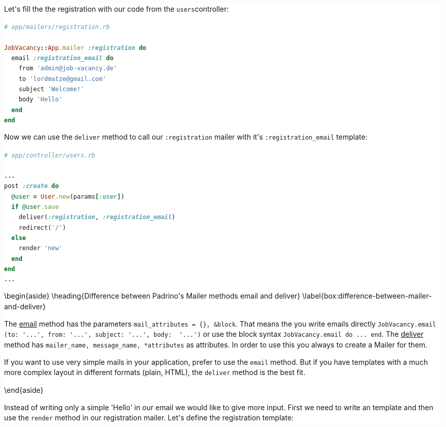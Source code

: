 Let's fill the the registration with our code from the `users`controller:


```ruby
# app/mailers/registration.rb

JobVacancy::App.mailer :registration do
  email :registration_email do
    from 'admin@job-vacancy.de'
    to 'lordmatze@gmail.com'
    subject 'Welcome!'
    body 'Hello'
  end
end
```


Now we can use the `deliver` method to call our `:registration` mailer with it's `:registration_email` template:


```ruby
# app/controller/users.rb

...
post :create do
  @user = User.new(params[:user])
  if @user.save
    deliver(:registration, :registration_email)
    redirect('/')
  else
    render 'new'
  end
end
...
```


\begin{aside}
\heading{Difference between Padrino's Mailer methods email and deliver}
\label{box:difference-between-mailer-and-deliver}

The [email](http://www.rubydoc.info/github/padrino/padrino-framework/Padrino%2FMailer%2FHelpers%2FClassMethods:email "email helper method") method has the parameters `mail_attributes = {}, &block`. That means the you write emails directly `JobVacancy.email(to: '...', from: '...', subject: '...', body:  '...')` or use the block syntax `JobVacancy.email do ... end`. The [deliver](http://www.rubydoc.info/github/padrino/padrino-framework/Padrino%2FMailer%2FHelpers%2FClassMethods:deliver "deliver helper method") method has `mailer_name, message_name, *attributes` as attributes. In order to use this you always to create a Mailer for them.

If you want to use very simple mails in your application, prefer to use the `email` method. But if you have templates with a much more complex layout in different formats (plain, HTML), the `deliver` method is the best fit.

\end{aside}


Instead of writing only a simple 'Hello' in our email we would like to give more input. First we need to write an template and then use the `render` method in our registration mailer. Let's define the registration template:


[^vendor-authentication]: You could also use the [devise gem](https://github.com/plataformatec/devise "devise gem") as a flexible authentication solution, which gives you all the controller, migration and user properties. But using this does not keep your app clean because "*there will be no cruft and you will know how everything fits together*" as [Ryan Bigg](http://ryanbigg.com/ "Ryan Bigg") says in his book [Multitenacy with Rails - 2nd edition](https://leanpub.com/multi-tenancy-rails-2 "Multitenacy with Rails - 2nd edition").
[^login-homework]: Please consider that the `password_confirmation` attribute can be create with the `:confirmation => true` option to the validates `:password` setting.
[^error_message_on]: Instead of writing `@user` for the `error_message_on` you can also use the symbol notation `:user`.
[^app-rb]: The main configuration file of our application.
[^why-private-callbacks]: It is good practice to make your callbacks private that they can called *only from inside the model*. Our `confirmation_token` method is public available but that is no problem, because it generates a random string.
[^observers]: If you want to use them in your projects, I have written an article about observers in Padrino under [https://wikimatze.de/observers-in-padrino/](https://wikimatze.de/observers-in-padrino/ "https://wikimatze.de/observers-in-padrino/").
[^found-out]: It is not documented as I [found out](https://github.com/padrino/padrino-framework/issues/1770).
[^srp-violation]: According to SRP (see box ~\ref{box:srp}) sending registration and confirmation mails are a clear function of the class - the domain is registration. To have two methods in class serving the same domain is no violation against SRP.